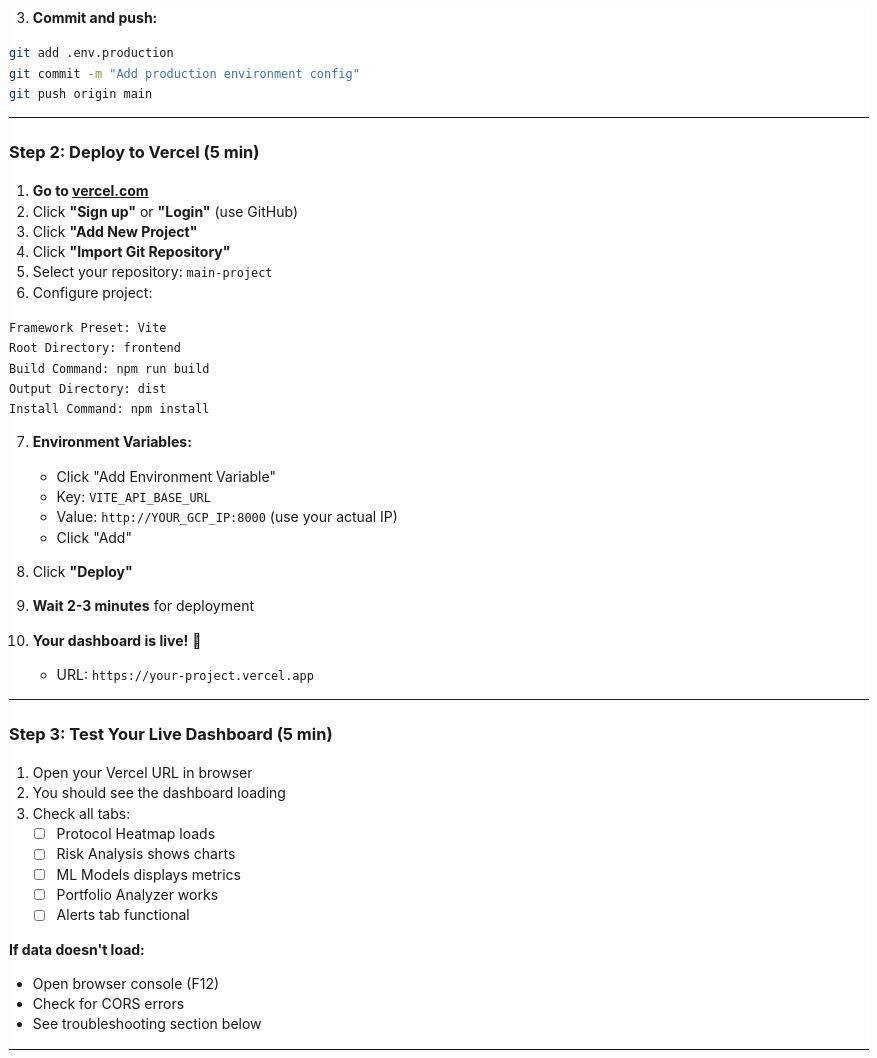 3. **Commit and push:**

```bash
git add .env.production
git commit -m "Add production environment config"
git push origin main
```

---

### Step 2: Deploy to Vercel (5 min)

1. **Go to [vercel.com](https://vercel.com)**
2. Click **"Sign up"** or **"Login"** (use GitHub)
3. Click **"Add New Project"**
4. Click **"Import Git Repository"**
5. Select your repository: `main-project`
6. Configure project:

```
Framework Preset: Vite
Root Directory: frontend
Build Command: npm run build
Output Directory: dist
Install Command: npm install
```

7. **Environment Variables:**
   - Click "Add Environment Variable"
   - Key: `VITE_API_BASE_URL`
   - Value: `http://YOUR_GCP_IP:8000` (use your actual IP)
   - Click "Add"

8. Click **"Deploy"**

9. **Wait 2-3 minutes** for deployment

10. **Your dashboard is live!** 🎉
    - URL: `https://your-project.vercel.app`

---

### Step 3: Test Your Live Dashboard (5 min)

1. Open your Vercel URL in browser
2. You should see the dashboard loading
3. Check all tabs:
   - [ ] Protocol Heatmap loads
   - [ ] Risk Analysis shows charts
   - [ ] ML Models displays metrics
   - [ ] Portfolio Analyzer works
   - [ ] Alerts tab functional

**If data doesn't load:**
- Open browser console (F12)
- Check for CORS errors
- See troubleshooting section below

---